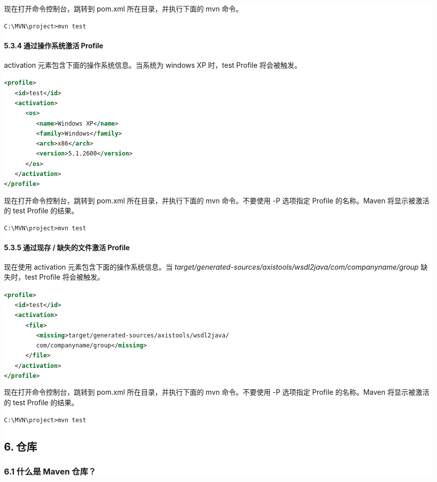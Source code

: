 现在打开命令控制台，跳转到 pom.xml 所在目录，并执行下面的 mvn 命令。

```shell
C:\MVN\project>mvn test
```

#### 5.3.4 通过操作系统激活 Profile

activation 元素包含下面的操作系统信息。当系统为 windows XP 时，test Profile 将会被触发。

```xml
<profile>
   <id>test</id>
   <activation>
      <os>
         <name>Windows XP</name>
         <family>Windows</family>
         <arch>x86</arch>
         <version>5.1.2600</version>
      </os>
   </activation>
</profile>
```

现在打开命令控制台，跳转到 pom.xml 所在目录，并执行下面的 mvn 命令。不要使用 -P 选项指定 Profile 的名称。Maven 将显示被激活的 test Profile 的结果。

```shell
C:\MVN\project>mvn test
```

#### 5.3.5 通过现存 / 缺失的文件激活 Profile

现在使用 activation 元素包含下面的操作系统信息。当 *target/generated-sources/axistools/wsdl2java/com/companyname/group* 缺失时，test Profile 将会被触发。

```xml
<profile>
   <id>test</id>
   <activation>
      <file>
         <missing>target/generated-sources/axistools/wsdl2java/
         com/companyname/group</missing>
      </file>
   </activation>
</profile>
```

现在打开命令控制台，跳转到 pom.xml 所在目录，并执行下面的 mvn 命令。不要使用 -P 选项指定 Profile 的名称。Maven 将显示被激活的 test Profile 的结果。

```shell
C:\MVN\project>mvn test
```

## 6. 仓库

### 6.1 什么是 Maven 仓库？
